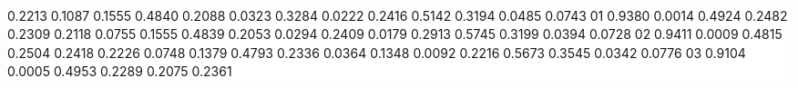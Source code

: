    <td style="text-align:right;"> 0.2213 </td>
   <td style="text-align:right;"> 0.1087 </td>
   <td style="text-align:right;"> 0.1555 </td>
   <td style="text-align:right;"> 0.4840 </td>
   <td style="text-align:right;"> 0.2088 </td>
   <td style="text-align:right;"> 0.0323 </td>
   <td style="text-align:right;"> 0.3284 </td>
   <td style="text-align:right;"> 0.0222 </td>
   <td style="text-align:right;"> 0.2416 </td>
   <td style="text-align:right;"> 0.5142 </td>
   <td style="text-align:right;"> 0.3194 </td>
   <td style="text-align:right;"> 0.0485 </td>
   <td style="text-align:right;"> 0.0743 </td>
  </tr>
  <tr>
   <td style="text-align:left;"> 01 </td>
   <td style="text-align:right;"> 0.9380 </td>
   <td style="text-align:right;"> 0.0014 </td>
   <td style="text-align:right;"> 0.4924 </td>
   <td style="text-align:right;"> 0.2482 </td>
   <td style="text-align:right;"> 0.2309 </td>
   <td style="text-align:right;"> 0.2118 </td>
   <td style="text-align:right;"> 0.0755 </td>
   <td style="text-align:right;"> 0.1555 </td>
   <td style="text-align:right;"> 0.4839 </td>
   <td style="text-align:right;"> 0.2053 </td>
   <td style="text-align:right;"> 0.0294 </td>
   <td style="text-align:right;"> 0.2409 </td>
   <td style="text-align:right;"> 0.0179 </td>
   <td style="text-align:right;"> 0.2913 </td>
   <td style="text-align:right;"> 0.5745 </td>
   <td style="text-align:right;"> 0.3199 </td>
   <td style="text-align:right;"> 0.0394 </td>
   <td style="text-align:right;"> 0.0728 </td>
  </tr>
  <tr>
   <td style="text-align:left;"> 02 </td>
   <td style="text-align:right;"> 0.9411 </td>
   <td style="text-align:right;"> 0.0009 </td>
   <td style="text-align:right;"> 0.4815 </td>
   <td style="text-align:right;"> 0.2504 </td>
   <td style="text-align:right;"> 0.2418 </td>
   <td style="text-align:right;"> 0.2226 </td>
   <td style="text-align:right;"> 0.0748 </td>
   <td style="text-align:right;"> 0.1379 </td>
   <td style="text-align:right;"> 0.4793 </td>
   <td style="text-align:right;"> 0.2336 </td>
   <td style="text-align:right;"> 0.0364 </td>
   <td style="text-align:right;"> 0.1348 </td>
   <td style="text-align:right;"> 0.0092 </td>
   <td style="text-align:right;"> 0.2216 </td>
   <td style="text-align:right;"> 0.5673 </td>
   <td style="text-align:right;"> 0.3545 </td>
   <td style="text-align:right;"> 0.0342 </td>
   <td style="text-align:right;"> 0.0776 </td>
  </tr>
  <tr>
   <td style="text-align:left;"> 03 </td>
   <td style="text-align:right;"> 0.9104 </td>
   <td style="text-align:right;"> 0.0005 </td>
   <td style="text-align:right;"> 0.4953 </td>
   <td style="text-align:right;"> 0.2289 </td>
   <td style="text-align:right;"> 0.2075 </td>
   <td style="text-align:right;"> 0.2361 </td>